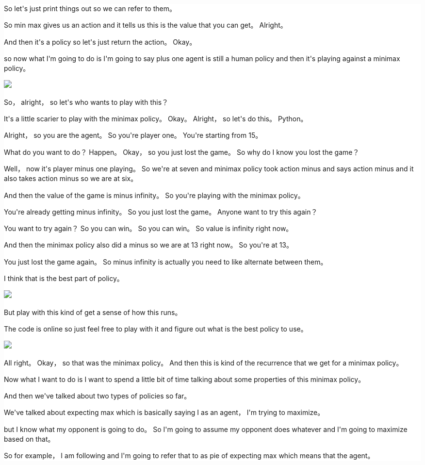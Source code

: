  So let's just print things out so we can refer to them。

 So min max gives us an action and it tells us this is the value that you can get。 Alright。

 And then it's a policy so let's just return the action。 Okay。

 so now what I'm going to do is I'm going to say plus one agent is still a human policy and then it's playing against a minimax policy。



![](img/145fbaf36d1a2c061739104c6d40f7dd_20.png)

 So， alright， so let's who wants to play with this？

 It's a little scarier to play with the minimax policy。 Okay。 Alright， so let's do this。 Python。

 Alright， so you are the agent。 So you're player one。 You're starting from 15。

 What do you want to do？ Happen。 Okay， so you just lost the game。 So why do I know you lost the game？

 Well， now it's player minus one playing。 So we're at seven and minimax policy took action minus and says action minus and it also takes action minus so we are at six。

 And then the value of the game is minus infinity。 So you're playing with the minimax policy。

 You're already getting minus infinity。 So you just lost the game。 Anyone want to try this again？

 You want to try again？ So you can win。 So you can win。 So value is infinity right now。

 And then the minimax policy also did a minus so we are at 13 right now。 So you're at 13。

 You just lost the game again。 So minus infinity is actually you need to like alternate between them。

 I think that is the best part of policy。

![](img/145fbaf36d1a2c061739104c6d40f7dd_22.png)

 But play with this kind of get a sense of how this runs。

 The code is online so just feel free to play with it and figure out what is the best policy to use。



![](img/145fbaf36d1a2c061739104c6d40f7dd_24.png)

 All right。 Okay， so that was the minimax policy。 And then this is kind of the recurrence that we get for a minimax policy。

 Now what I want to do is I want to spend a little bit of time talking about some properties of this minimax policy。

 And then we've talked about two types of policies so far。

 We've talked about expecting max which is basically saying I as an agent， I'm trying to maximize。

 but I know what my opponent is going to do。 So I'm going to assume my opponent does whatever and I'm going to maximize based on that。

 So for example， I am following and I'm going to refer that to as pie of expecting max which means that the agent。
